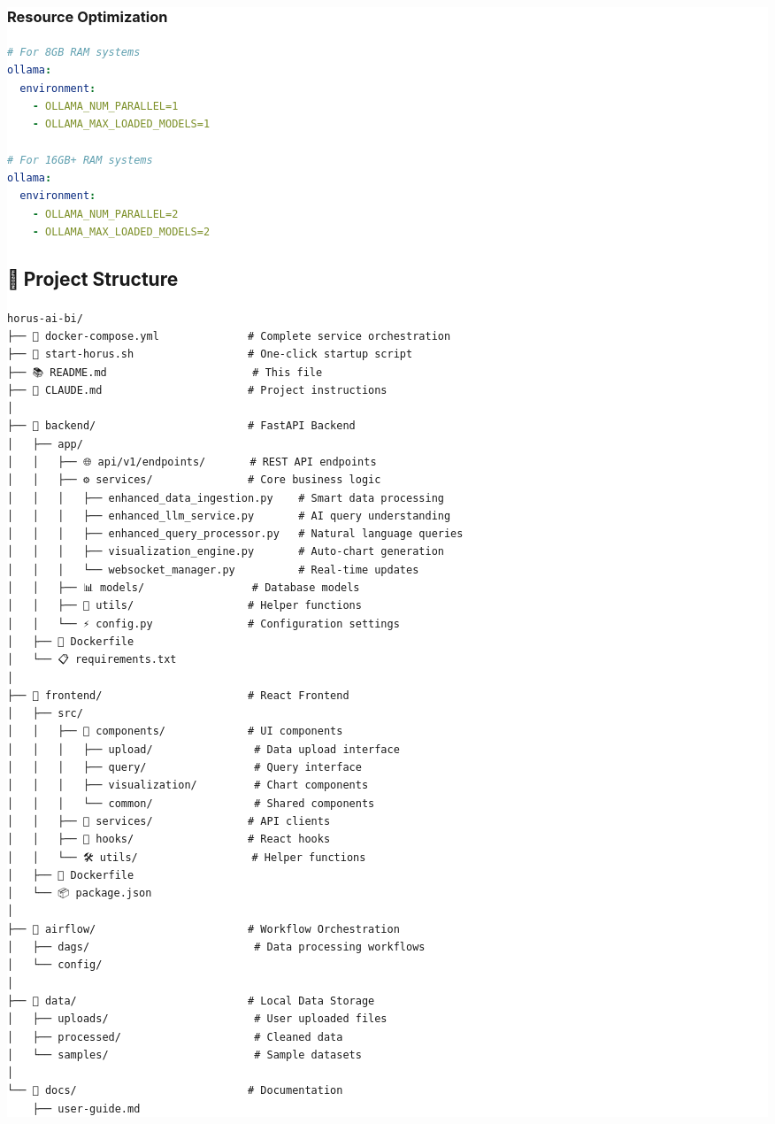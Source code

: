 ### Resource Optimization
```yaml
# For 8GB RAM systems
ollama:
  environment:
    - OLLAMA_NUM_PARALLEL=1
    - OLLAMA_MAX_LOADED_MODELS=1

# For 16GB+ RAM systems  
ollama:
  environment:
    - OLLAMA_NUM_PARALLEL=2
    - OLLAMA_MAX_LOADED_MODELS=2
```

## 📁 Project Structure

```
horus-ai-bi/
├── 🐳 docker-compose.yml              # Complete service orchestration
├── 🚀 start-horus.sh                  # One-click startup script
├── 📚 README.md                       # This file
├── 📄 CLAUDE.md                       # Project instructions
│
├── 🔧 backend/                        # FastAPI Backend
│   ├── app/
│   │   ├── 🌐 api/v1/endpoints/       # REST API endpoints
│   │   ├── ⚙️ services/               # Core business logic
│   │   │   ├── enhanced_data_ingestion.py    # Smart data processing
│   │   │   ├── enhanced_llm_service.py       # AI query understanding
│   │   │   ├── enhanced_query_processor.py   # Natural language queries
│   │   │   ├── visualization_engine.py       # Auto-chart generation
│   │   │   └── websocket_manager.py          # Real-time updates
│   │   ├── 📊 models/                 # Database models
│   │   ├── 🔧 utils/                  # Helper functions
│   │   └── ⚡ config.py               # Configuration settings
│   ├── 🐳 Dockerfile
│   └── 📋 requirements.txt
│
├── 🎨 frontend/                       # React Frontend
│   ├── src/
│   │   ├── 🧩 components/             # UI components
│   │   │   ├── upload/                # Data upload interface
│   │   │   ├── query/                 # Query interface
│   │   │   ├── visualization/         # Chart components
│   │   │   └── common/                # Shared components
│   │   ├── 🔧 services/               # API clients
│   │   ├── 🎣 hooks/                  # React hooks
│   │   └── 🛠️ utils/                  # Helper functions
│   ├── 🐳 Dockerfile
│   └── 📦 package.json
│
├── 🌊 airflow/                        # Workflow Orchestration
│   ├── dags/                          # Data processing workflows
│   └── config/
│
├── 💾 data/                           # Local Data Storage
│   ├── uploads/                       # User uploaded files
│   ├── processed/                     # Cleaned data
│   └── samples/                       # Sample datasets
│
└── 📖 docs/                           # Documentation
    ├── user-guide.md
```